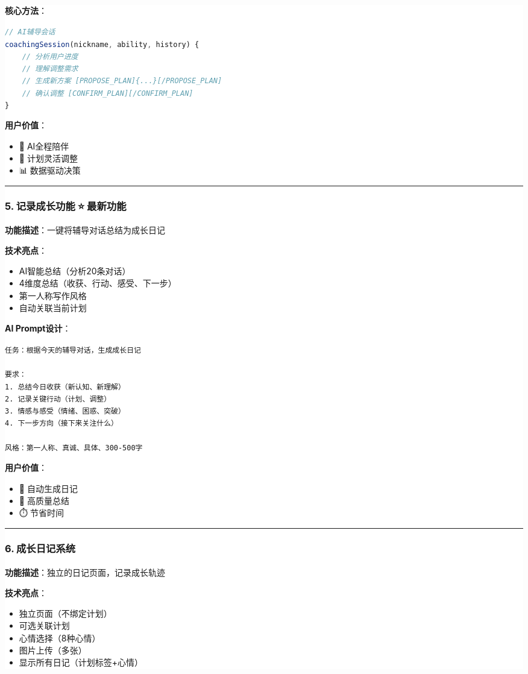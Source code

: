 **核心方法**：
```javascript
// AI辅导会话
coachingSession(nickname, ability, history) {
    // 分析用户进度
    // 理解调整需求
    // 生成新方案 [PROPOSE_PLAN]{...}[/PROPOSE_PLAN]
    // 确认调整 [CONFIRM_PLAN][/CONFIRM_PLAN]
}
```

**用户价值**：
- 💬 AI全程陪伴
- 🔄 计划灵活调整
- 📊 数据驱动决策

---

### 5. 记录成长功能 ⭐ 最新功能
**功能描述**：一键将辅导对话总结为成长日记

**技术亮点**：
- AI智能总结（分析20条对话）
- 4维度总结（收获、行动、感受、下一步）
- 第一人称写作风格
- 自动关联当前计划

**AI Prompt设计**：
```
任务：根据今天的辅导对话，生成成长日记

要求：
1. 总结今日收获（新认知、新理解）
2. 记录关键行动（计划、调整）
3. 情感与感受（情绪、困惑、突破）
4. 下一步方向（接下来关注什么）

风格：第一人称、真诚、具体、300-500字
```

**用户价值**：
- 📝 自动生成日记
- 🎯 高质量总结
- ⏱️ 节省时间

---

### 6. 成长日记系统
**功能描述**：独立的日记页面，记录成长轨迹

**技术亮点**：
- 独立页面（不绑定计划）
- 可选关联计划
- 心情选择（8种心情）
- 图片上传（多张）
- 显示所有日记（计划标签+心情）
